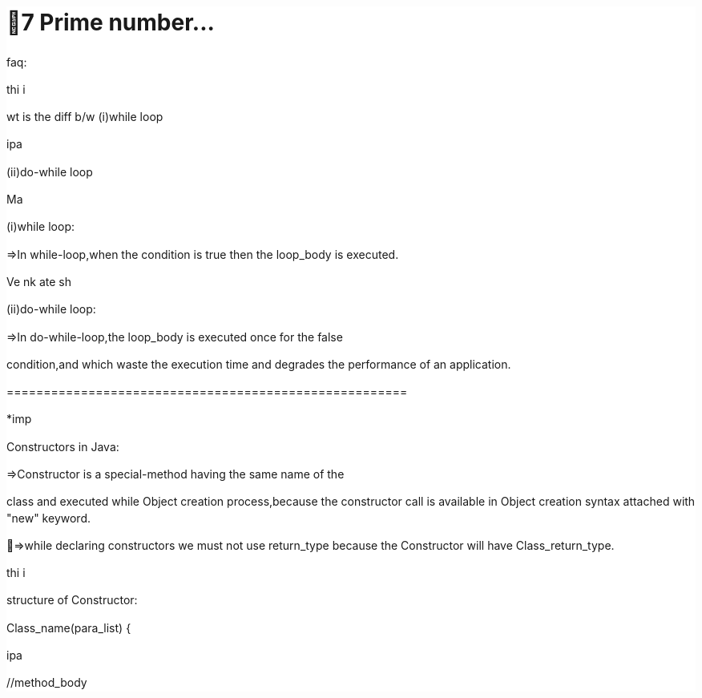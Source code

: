 7
Prime number...
=======================================================
faq:

thi
i

wt is the diff b/w
(i)while loop

ipa

(ii)do-while loop

Ma

(i)while loop:

=>In while-loop,when the condition is true then the loop_body is
executed.

Ve
nk
ate
sh

(ii)do-while loop:

=>In do-while-loop,the loop_body is executed once for the false

condition,and which waste the execution time and degrades the
performance of an application.

======================================================

*imp

Constructors in Java:

=>Constructor is a special-method having the same name of the

class and executed while Object creation process,because the
constructor call is available in Object creation syntax attached
with "new" keyword.

=>while declaring constructors we must not use return_type
because the Constructor will have Class_return_type.

thi
i

structure of Constructor:

Class_name(para_list)
{

ipa

//method_body
